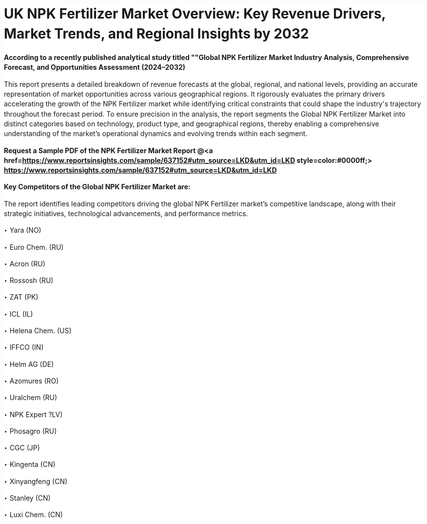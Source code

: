 # UK NPK Fertilizer Market Overview: Key Revenue Drivers, Market Trends, and Regional Insights by 2032

<strong>According to a recently published analytical study titled ""Global NPK Fertilizer Market Industry Analysis, Comprehensive Forecast, and Opportunities Assessment (2024–2032)</strong>

This report presents a detailed breakdown of revenue forecasts at the global, regional, and national levels, providing an accurate representation of market opportunities across various geographical regions. It rigorously evaluates the primary drivers accelerating the growth of the NPK Fertilizer market while identifying critical constraints that could shape the industry's trajectory throughout the forecast period. To ensure precision in the analysis, the report segments the Global NPK Fertilizer Market into distinct categories based on technology, product type, and geographical regions, thereby enabling a comprehensive understanding of the market’s operational dynamics and evolving trends within each segment.

<strong>Request a Sample PDF of the NPK Fertilizer Market Report </strong><strong>@<a href=https://www.reportsinsights.com/sample/637152#utm_source=LKD&utm_id=LKD style=color:#0000ff;> https://www.reportsinsights.com/sample/637152#utm_source=LKD&utm_id=LKD</a></strong></font>

<strong>Key Competitors of the Global NPK Fertilizer Market are:</strong>

The report identifies leading competitors driving the global NPK Fertilizer market’s competitive landscape, along with their strategic initiatives, technological advancements, and performance metrics.

‣ Yara (NO)

‣ Euro Chem. (RU)

‣ Acron (RU)

‣ Rossosh (RU)

‣ ZAT (PK)

‣ ICL (IL)

‣ Helena Chem. (US)

‣ IFFCO (IN)

‣ Helm AG (DE)

‣ Azomures (RO)

‣ Uralchem (RU)

‣ NPK Expert ?LV)

‣ Phosagro (RU)

‣ CGC (JP)

‣ Kingenta (CN)

‣ Xinyangfeng (CN)

‣ Stanley (CN)

‣ Luxi Chem. (CN)

